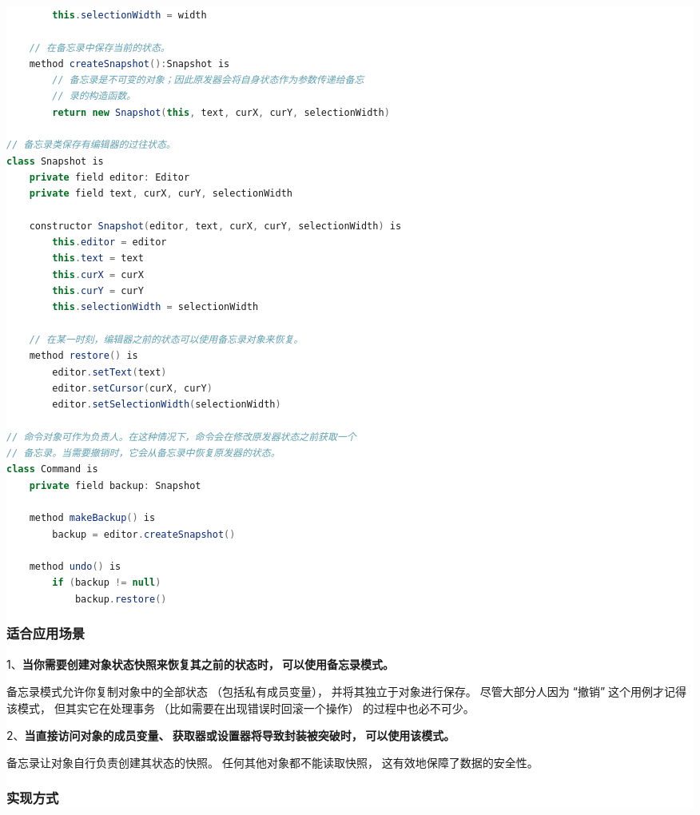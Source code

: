 ```java
        this.selectionWidth = width

    // 在备忘录中保存当前的状态。
    method createSnapshot():Snapshot is
        // 备忘录是不可变的对象；因此原发器会将自身状态作为参数传递给备忘
        // 录的构造函数。
        return new Snapshot(this, text, curX, curY, selectionWidth)
  
// 备忘录类保存有编辑器的过往状态。
class Snapshot is
    private field editor: Editor
    private field text, curX, curY, selectionWidth

    constructor Snapshot(editor, text, curX, curY, selectionWidth) is
        this.editor = editor
        this.text = text
        this.curX = curX
        this.curY = curY
        this.selectionWidth = selectionWidth

    // 在某一时刻，编辑器之前的状态可以使用备忘录对象来恢复。
    method restore() is
        editor.setText(text)
        editor.setCursor(curX, curY)
        editor.setSelectionWidth(selectionWidth)
 
// 命令对象可作为负责人。在这种情况下，命令会在修改原发器状态之前获取一个
// 备忘录。当需要撤销时，它会从备忘录中恢复原发器的状态。
class Command is
    private field backup: Snapshot

    method makeBackup() is
        backup = editor.createSnapshot()

    method undo() is
        if (backup != null)
            backup.restore()      
```

### 适合应用场景

1、**当你需要创建对象状态快照来恢复其之前的状态时， 可以使用备忘录模式。**

备忘录模式允许你复制对象中的全部状态 （包括私有成员变量）， 并将其独立于对象进行保存。 尽管大部分人因为 “撤销” 这个用例才记得该模式， 但其实它在处理事务 （比如需要在出现错误时回滚一个操作） 的过程中也必不可少。

2、**当直接访问对象的成员变量、 获取器或设置器将导致封装被突破时， 可以使用该模式。**

备忘录让对象自行负责创建其状态的快照。 任何其他对象都不能读取快照， 这有效地保障了数据的安全性。

### 实现方式

